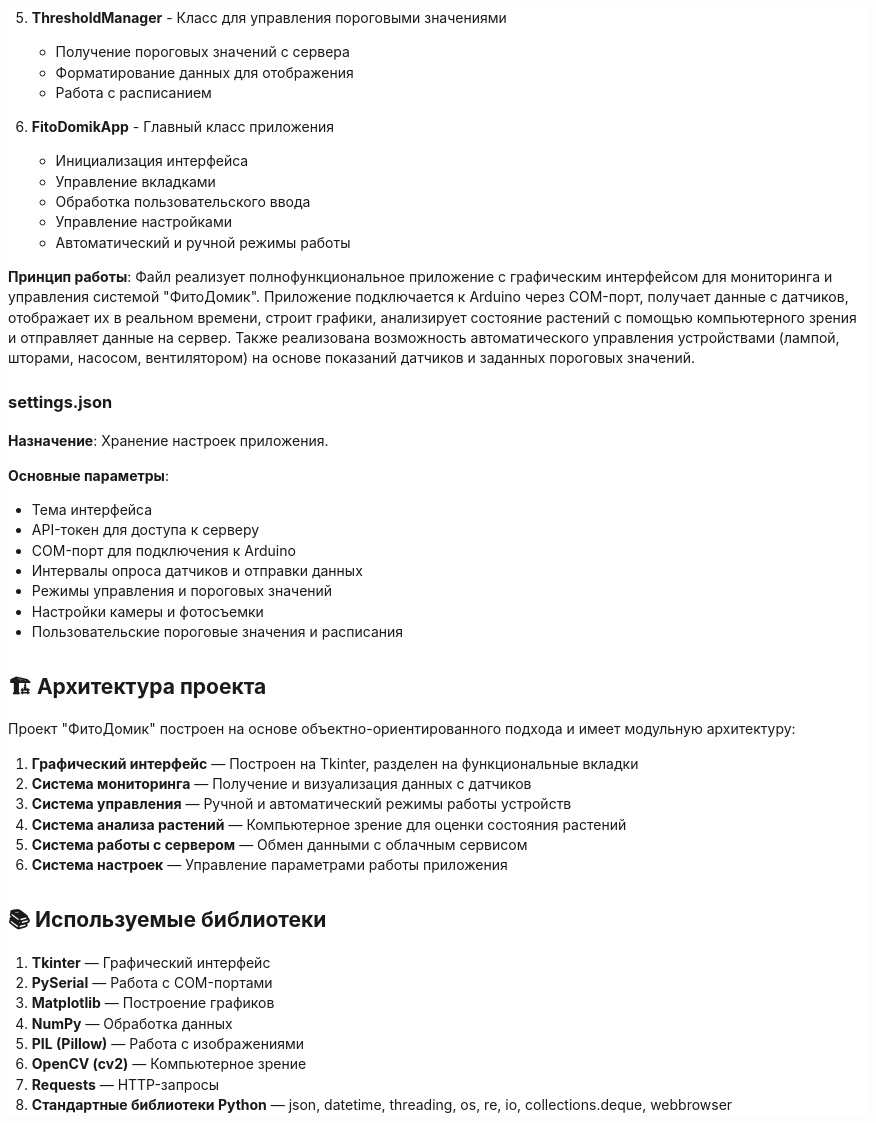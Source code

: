 5. **ThresholdManager** - Класс для управления пороговыми значениями
   - Получение пороговых значений с сервера
   - Форматирование данных для отображения
   - Работа с расписанием

6. **FitoDomikApp** - Главный класс приложения
   - Инициализация интерфейса
   - Управление вкладками
   - Обработка пользовательского ввода
   - Управление настройками
   - Автоматический и ручной режимы работы

**Принцип работы**:
Файл реализует полнофункциональное приложение с графическим интерфейсом для мониторинга и управления системой "ФитоДомик". Приложение подключается к Arduino через COM-порт, получает данные с датчиков, отображает их в реальном времени, строит графики, анализирует состояние растений с помощью компьютерного зрения и отправляет данные на сервер. Также реализована возможность автоматического управления устройствами (лампой, шторами, насосом, вентилятором) на основе показаний датчиков и заданных пороговых значений.

### settings.json

**Назначение**: Хранение настроек приложения.

**Основные параметры**:
- Тема интерфейса
- API-токен для доступа к серверу
- COM-порт для подключения к Arduino
- Интервалы опроса датчиков и отправки данных
- Режимы управления и пороговых значений
- Настройки камеры и фотосъемки
- Пользовательские пороговые значения и расписания

## 🏗️ Архитектура проекта

Проект "ФитоДомик" построен на основе объектно-ориентированного подхода и имеет модульную архитектуру:

1. **Графический интерфейс** — Построен на Tkinter, разделен на функциональные вкладки
2. **Система мониторинга** — Получение и визуализация данных с датчиков
3. **Система управления** — Ручной и автоматический режимы работы устройств
4. **Система анализа растений** — Компьютерное зрение для оценки состояния растений
5. **Система работы с сервером** — Обмен данными с облачным сервисом
6. **Система настроек** — Управление параметрами работы приложения

## 📚 Используемые библиотеки

1. **Tkinter** — Графический интерфейс
2. **PySerial** — Работа с COM-портами
3. **Matplotlib** — Построение графиков
4. **NumPy** — Обработка данных
5. **PIL (Pillow)** — Работа с изображениями
6. **OpenCV (cv2)** — Компьютерное зрение
7. **Requests** — HTTP-запросы
8. **Стандартные библиотеки Python** — json, datetime, threading, os, re, io, collections.deque, webbrowser

